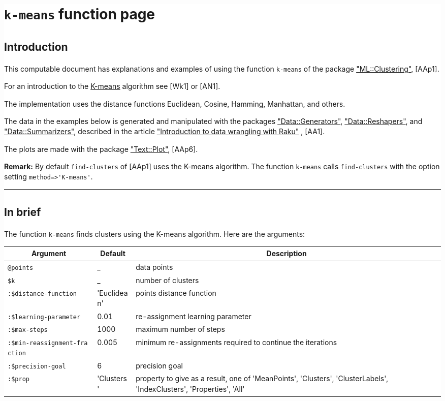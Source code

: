 # `k-means` function page

## Introduction

This computable document has explanations and examples of using the function `k-means` of the package
["ML::Clustering"](https://github.com/antononcube/Raku-ML-Clustering), [AAp1].

For an introduction to the [K-means](https://en.wikipedia.org/wiki/K-means_clustering) algorithm see [Wk1] or [AN1].

The implementation uses the distance functions Euclidean, Cosine, Hamming, Manhattan, and others.

The data in the examples below is generated and manipulated with the packages
["Data::Generators"](https://raku.land/zef:antononcube/Data::Generators),
["Data::Reshapers"](https://raku.land/zef:antononcube/Data::Reshapers), and
["Data::Summarizers"](https://raku.land/zef:antononcube/Data::Summarizers), described in the article
["Introduction to data wrangling with Raku"](https://rakuforprediction.wordpress.com/2021/12/31/introduction-to-data-wrangling-with-raku/)
,
[AA1].

The plots are made with the package
["Text::Plot"](https://raku.land/zef:antononcube/Text::Plot), [AAp6].

**Remark:** By default `find-clusters` of [AAp1] uses the K-means algorithm. The function `k-means`
calls `find-clusters` with the option setting `method=>'K-means'`.


-------

## In brief

The function `k-means` finds clusters using the K-means algorithm. Here are the arguments:

| Argument                      | Default      | Description                                                                                                          |
|-------------------------------|--------------|----------------------------------------------------------------------------------------------------------------------|
| `@points`                     | _            | data points                                                                                                          |
| `$k`                          | _            | number of clusters                                                                                                   |
| `:$distance-function`         | 'Euclidean'  | points distance function                                                                                             |
| `:$learning-parameter`        | 0.01         | re-assignment learning parameter                                                                                     |
| `:$max-steps`                 | 1000         | maximum number of steps                                                                                              |
| `:$min-reassignment-fraction` | 0.005        | minimum re-assignments required to continue the iterations                                                           |
| `:$precision-goal`            | 6            | precision goal                                                                                                       |
| `:$prop`                      | 'Clusters'   | property to give as a result, one of 'MeanPoints', 'Clusters', 'ClusterLabels', 'IndexClusters', 'Properties', 'All' |
